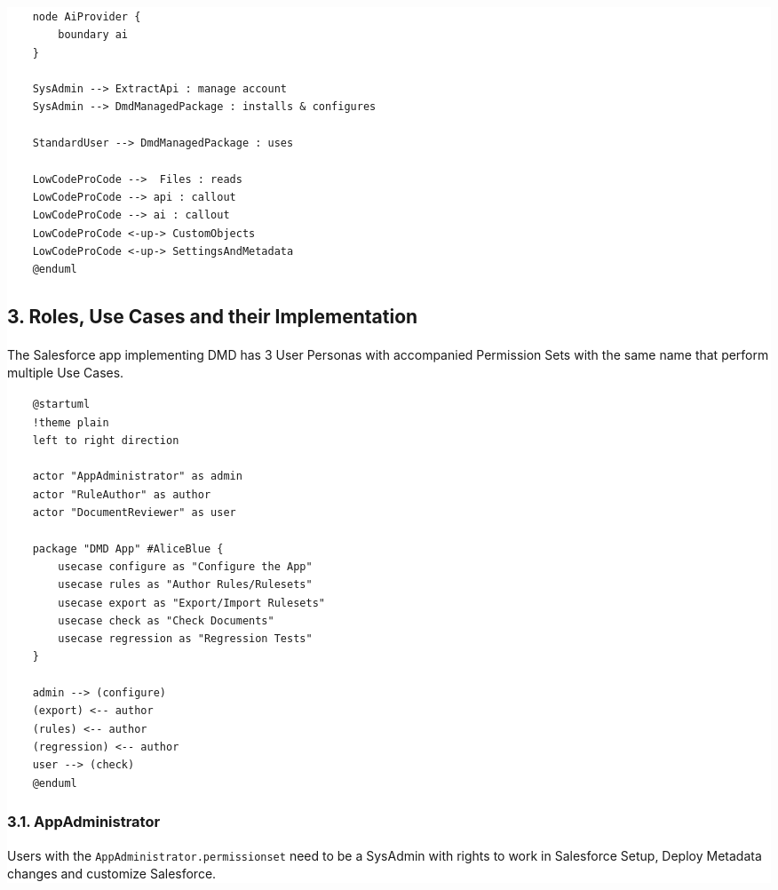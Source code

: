 ```plantuml
    node AiProvider {
        boundary ai
    }

    SysAdmin --> ExtractApi : manage account
    SysAdmin --> DmdManagedPackage : installs & configures
    
    StandardUser --> DmdManagedPackage : uses

    LowCodeProCode -->  Files : reads
    LowCodeProCode --> api : callout
    LowCodeProCode --> ai : callout
    LowCodeProCode <-up-> CustomObjects
    LowCodeProCode <-up-> SettingsAndMetadata
    @enduml
```

## 3. Roles, Use Cases and their Implementation

The Salesforce app implementing DMD has 3 User Personas with accompanied Permission Sets with the same name that perform multiple Use Cases.

```plantuml
    @startuml
    !theme plain
    left to right direction

    actor "AppAdministrator" as admin
    actor "RuleAuthor" as author
    actor "DocumentReviewer" as user

    package "DMD App" #AliceBlue {
        usecase configure as "Configure the App"
        usecase rules as "Author Rules/Rulesets"
        usecase export as "Export/Import Rulesets"
        usecase check as "Check Documents"
        usecase regression as "Regression Tests"
    }

    admin --> (configure)
    (export) <-- author
    (rules) <-- author
    (regression) <-- author
    user --> (check)
    @enduml
```

### 3.1. AppAdministrator

Users with the `AppAdministrator.permissionset` need to be a SysAdmin with rights to work in Salesforce Setup, Deploy Metadata changes and customize Salesforce.
